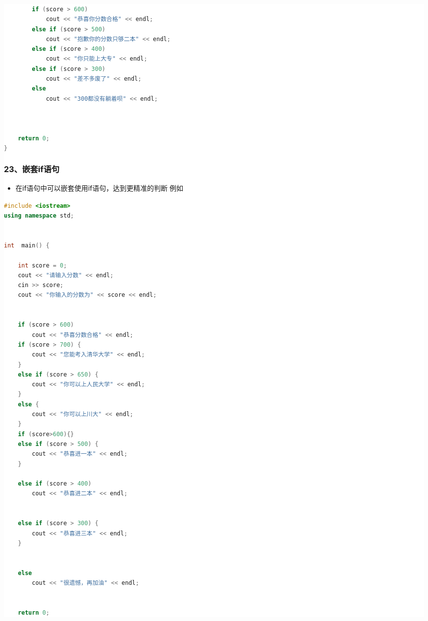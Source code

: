 ```c++
		if (score > 600)
			cout << "恭喜你分数合格" << endl;
		else if (score > 500)
			cout << "抱歉你的分数只够二本" << endl;
		else if (score > 400)
			cout << "你只能上大专" << endl;
		else if (score > 300)
			cout << "差不多废了" << endl;
		else
			cout << "300都没有躺着呗" << endl;
	


	return 0;
}
```

### 23、嵌套if语句
- 在if语句中可以嵌套使用if语句，达到更精准的判断
例如
```c++
#include <iostream>
using namespace std;


int  main() {

	int score = 0;
	cout << "请输入分数" << endl;
	cin >> score;
	cout << "你输入的分数为" << score << endl;


	if (score > 600)
		cout << "恭喜分数合格" << endl;
	if (score > 700) {
		cout << "您能考入清华大学" << endl;
	}
	else if (score > 650) {
		cout << "你可以上人民大学" << endl;
	}
	else {
		cout << "你可以上川大" << endl;
	}
	if (score>600){}
	else if (score > 500) {
		cout << "恭喜进一本" << endl;
	}

	else if (score > 400)
		cout << "恭喜进二本" << endl;


	else if (score > 300) {
		cout << "恭喜进三本" << endl;
	}


	else
		cout << "很遗憾，再加油" << endl;


	return 0;
```